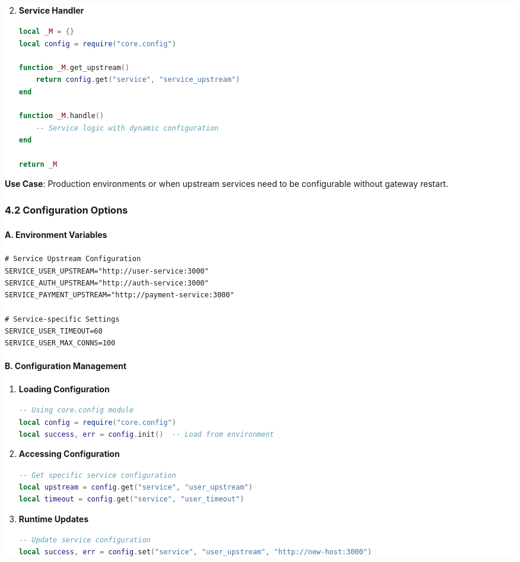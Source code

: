 2. **Service Handler**

   ```lua
   local _M = {}
   local config = require("core.config")

   function _M.get_upstream()
       return config.get("service", "service_upstream")
   end

   function _M.handle()
       -- Service logic with dynamic configuration
   end

   return _M
   ```

**Use Case**: Production environments or when upstream services need to be configurable without gateway restart.

### 4.2 Configuration Options

#### A. Environment Variables

```env
# Service Upstream Configuration
SERVICE_USER_UPSTREAM="http://user-service:3000"
SERVICE_AUTH_UPSTREAM="http://auth-service:3000"
SERVICE_PAYMENT_UPSTREAM="http://payment-service:3000"

# Service-specific Settings
SERVICE_USER_TIMEOUT=60
SERVICE_USER_MAX_CONNS=100
```

#### B. Configuration Management

1. **Loading Configuration**

   ```lua
   -- Using core.config module
   local config = require("core.config")
   local success, err = config.init()  -- Load from environment
   ```

2. **Accessing Configuration**

   ```lua
   -- Get specific service configuration
   local upstream = config.get("service", "user_upstream")
   local timeout = config.get("service", "user_timeout")
   ```

3. **Runtime Updates**
   ```lua
   -- Update service configuration
   local success, err = config.set("service", "user_upstream", "http://new-host:3000")
   ```
